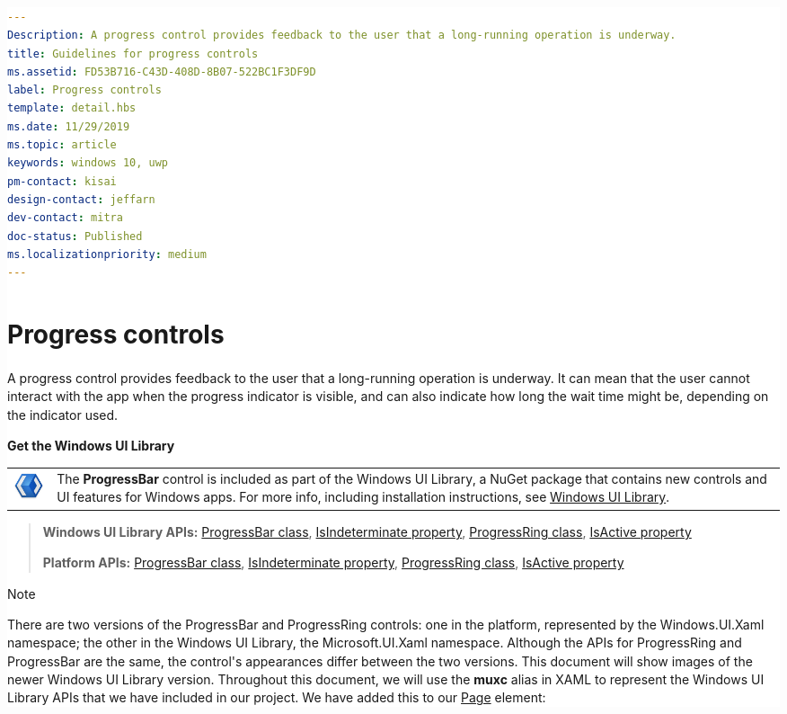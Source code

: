 ```yaml
---
Description: A progress control provides feedback to the user that a long-running operation is underway.
title: Guidelines for progress controls
ms.assetid: FD53B716-C43D-408D-8B07-522BC1F3DF9D
label: Progress controls
template: detail.hbs
ms.date: 11/29/2019
ms.topic: article
keywords: windows 10, uwp
pm-contact: kisai
design-contact: jeffarn
dev-contact: mitra
doc-status: Published
ms.localizationpriority: medium
---
```

# Progress controls

A progress control provides feedback to the user that a long-running operation is underway. It can mean that the user cannot interact with the app when the progress indicator is visible, and can also indicate how long the wait time might be, depending on the indicator used.

**Get the Windows UI Library**

|  |  |
| - | - |
| ![WinUI logo](images/winui-logo-64x64.png) | The **ProgressBar** control is included as part of the Windows UI Library, a NuGet package that contains new controls and UI features for Windows apps. For more info, including installation instructions, see [Windows UI Library](/uwp/toolkits/winui/). |

> **Windows UI Library APIs:** [ProgressBar class](/uwp/api/Microsoft.UI.Xaml.Controls.ProgressBar), [IsIndeterminate property](/uwp/api/Microsoft.ui.xaml.controls.progressbar.isindeterminate), [ProgressRing class](/uwp/api/Microsoft.UI.Xaml.Controls.ProgressRing), [IsActive property](/uwp/api/Microsoft.ui.xaml.controls.progressring.isactive)
>
> **Platform APIs:** [ProgressBar class](/uwp/api/Windows.UI.Xaml.Controls.ProgressBar), [IsIndeterminate property](/uwp/api/windows.ui.xaml.controls.progressbar.isindeterminate), [ProgressRing class](/uwp/api/Windows.UI.Xaml.Controls.ProgressRing), [IsActive property](/uwp/api/windows.ui.xaml.controls.progressring.isactive)

> [!NOTE]
> There are two versions of the ProgressBar and ProgressRing controls: one in the platform, represented by the Windows.UI.Xaml namespace; the other in the Windows UI Library, the Microsoft.UI.Xaml namespace. Although the APIs for ProgressRing and ProgressBar are the same, the control's appearances differ between the two versions. This document will show images of the newer Windows UI Library version.
Throughout this document, we will use the **muxc** alias in XAML to represent the Windows UI Library APIs that we have included in our project. We have added this to our [Page](/uwp/api/windows.ui.xaml.controls.page) element:
